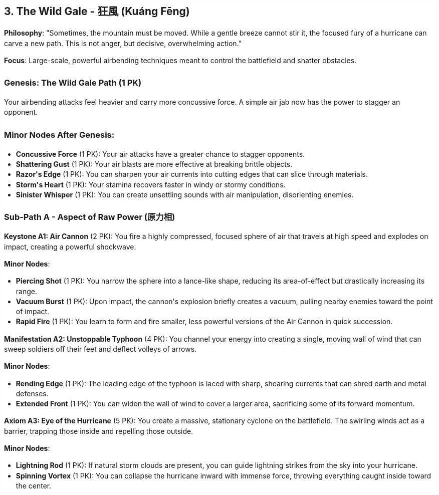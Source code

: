 
## 3. The Wild Gale - 狂風 (Kuáng Fēng)

**Philosophy**: "Sometimes, the mountain must be moved. While a gentle breeze cannot stir it, the focused fury of a hurricane can carve a new path. This is not anger, but decisive, overwhelming action."

**Focus**: Large-scale, powerful airbending techniques meant to control the battlefield and shatter obstacles.

### Genesis: The Wild Gale Path (1 PK)
Your airbending attacks feel heavier and carry more concussive force. A simple air jab now has the power to stagger an opponent.

### Minor Nodes After Genesis:
- **Concussive Force** (1 PK): Your air attacks have a greater chance to stagger opponents.
- **Shattering Gust** (1 PK): Your air blasts are more effective at breaking brittle objects.
- **Razor's Edge** (1 PK): You can sharpen your air currents into cutting edges that can slice through materials.
- **Storm's Heart** (1 PK): Your stamina recovers faster in windy or stormy conditions.
- **Sinister Whisper** (1 PK): You can create unsettling sounds with air manipulation, disorienting enemies.

### Sub-Path A - Aspect of Raw Power (原力相)

**Keystone A1: Air Cannon** (2 PK): You fire a highly compressed, focused sphere of air that travels at high speed and explodes on impact, creating a powerful shockwave.

**Minor Nodes**:
- **Piercing Shot** (1 PK): You narrow the sphere into a lance-like shape, reducing its area-of-effect but drastically increasing its range.
- **Vacuum Burst** (1 PK): Upon impact, the cannon's explosion briefly creates a vacuum, pulling nearby enemies toward the point of impact.
- **Rapid Fire** (1 PK): You learn to form and fire smaller, less powerful versions of the Air Cannon in quick succession.

**Manifestation A2: Unstoppable Typhoon** (4 PK): You channel your energy into creating a single, moving wall of wind that can sweep soldiers off their feet and deflect volleys of arrows.

**Minor Nodes**:
- **Rending Edge** (1 PK): The leading edge of the typhoon is laced with sharp, shearing currents that can shred earth and metal defenses.
- **Extended Front** (1 PK): You can widen the wall of wind to cover a larger area, sacrificing some of its forward momentum.

**Axiom A3: Eye of the Hurricane** (5 PK): You create a massive, stationary cyclone on the battlefield. The swirling winds act as a barrier, trapping those inside and repelling those outside.

**Minor Nodes**:
- **Lightning Rod** (1 PK): If natural storm clouds are present, you can guide lightning strikes from the sky into your hurricane.
- **Spinning Vortex** (1 PK): You can collapse the hurricane inward with immense force, throwing everything caught inside toward the center.
